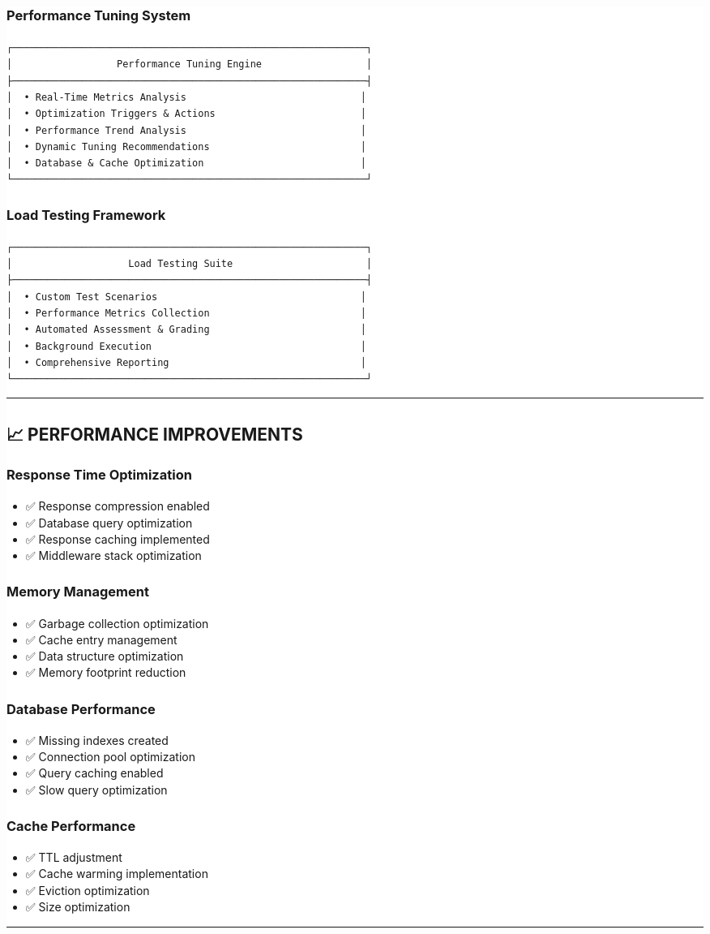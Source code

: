 ### **Performance Tuning System**
```
┌─────────────────────────────────────────────────────────────┐
│                  Performance Tuning Engine                  │
├─────────────────────────────────────────────────────────────┤
│  • Real-Time Metrics Analysis                              │
│  • Optimization Triggers & Actions                         │
│  • Performance Trend Analysis                              │
│  • Dynamic Tuning Recommendations                          │
│  • Database & Cache Optimization                           │
└─────────────────────────────────────────────────────────────┘
```

### **Load Testing Framework**
```
┌─────────────────────────────────────────────────────────────┐
│                    Load Testing Suite                       │
├─────────────────────────────────────────────────────────────┤
│  • Custom Test Scenarios                                   │
│  • Performance Metrics Collection                          │
│  • Automated Assessment & Grading                          │
│  • Background Execution                                    │
│  • Comprehensive Reporting                                 │
└─────────────────────────────────────────────────────────────┘
```

---

## 📈 **PERFORMANCE IMPROVEMENTS**

### **Response Time Optimization**
- ✅ Response compression enabled
- ✅ Database query optimization
- ✅ Response caching implemented
- ✅ Middleware stack optimization

### **Memory Management**
- ✅ Garbage collection optimization
- ✅ Cache entry management
- ✅ Data structure optimization
- ✅ Memory footprint reduction

### **Database Performance**
- ✅ Missing indexes created
- ✅ Connection pool optimization
- ✅ Query caching enabled
- ✅ Slow query optimization

### **Cache Performance**
- ✅ TTL adjustment
- ✅ Cache warming implementation
- ✅ Eviction optimization
- ✅ Size optimization

---